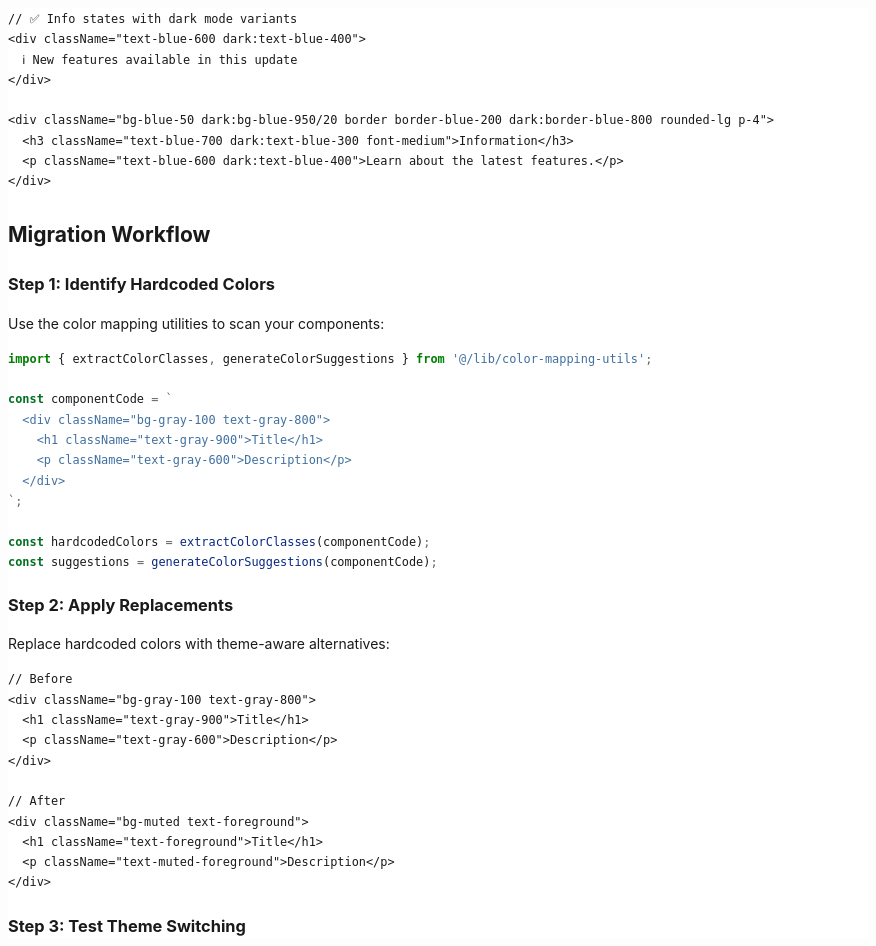 ```tsx
// ✅ Info states with dark mode variants
<div className="text-blue-600 dark:text-blue-400">
  ℹ New features available in this update
</div>

<div className="bg-blue-50 dark:bg-blue-950/20 border border-blue-200 dark:border-blue-800 rounded-lg p-4">
  <h3 className="text-blue-700 dark:text-blue-300 font-medium">Information</h3>
  <p className="text-blue-600 dark:text-blue-400">Learn about the latest features.</p>
</div>
```

## Migration Workflow

### Step 1: Identify Hardcoded Colors

Use the color mapping utilities to scan your components:

```typescript
import { extractColorClasses, generateColorSuggestions } from '@/lib/color-mapping-utils';

const componentCode = `
  <div className="bg-gray-100 text-gray-800">
    <h1 className="text-gray-900">Title</h1>
    <p className="text-gray-600">Description</p>
  </div>
`;

const hardcodedColors = extractColorClasses(componentCode);
const suggestions = generateColorSuggestions(componentCode);
```

### Step 2: Apply Replacements

Replace hardcoded colors with theme-aware alternatives:

```tsx
// Before
<div className="bg-gray-100 text-gray-800">
  <h1 className="text-gray-900">Title</h1>
  <p className="text-gray-600">Description</p>
</div>

// After
<div className="bg-muted text-foreground">
  <h1 className="text-foreground">Title</h1>
  <p className="text-muted-foreground">Description</p>
</div>
```

### Step 3: Test Theme Switching
